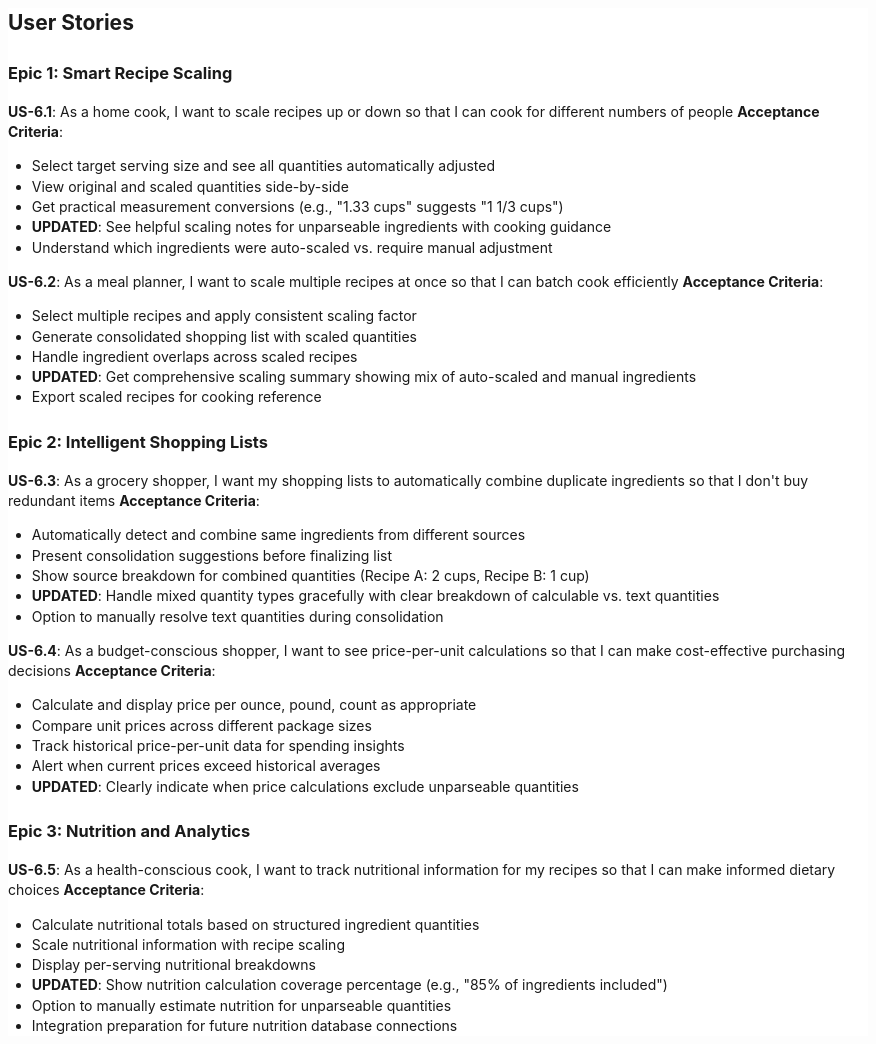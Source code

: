 ## User Stories

### Epic 1: Smart Recipe Scaling

**US-6.1**: As a home cook, I want to scale recipes up or down so that I can cook for different numbers of people
**Acceptance Criteria**:
- Select target serving size and see all quantities automatically adjusted
- View original and scaled quantities side-by-side
- Get practical measurement conversions (e.g., "1.33 cups" suggests "1 1/3 cups")
- **UPDATED**: See helpful scaling notes for unparseable ingredients with cooking guidance
- Understand which ingredients were auto-scaled vs. require manual adjustment

**US-6.2**: As a meal planner, I want to scale multiple recipes at once so that I can batch cook efficiently
**Acceptance Criteria**:
- Select multiple recipes and apply consistent scaling factor
- Generate consolidated shopping list with scaled quantities
- Handle ingredient overlaps across scaled recipes
- **UPDATED**: Get comprehensive scaling summary showing mix of auto-scaled and manual ingredients
- Export scaled recipes for cooking reference

### Epic 2: Intelligent Shopping Lists

**US-6.3**: As a grocery shopper, I want my shopping lists to automatically combine duplicate ingredients so that I don't buy redundant items
**Acceptance Criteria**:
- Automatically detect and combine same ingredients from different sources
- Present consolidation suggestions before finalizing list
- Show source breakdown for combined quantities (Recipe A: 2 cups, Recipe B: 1 cup)
- **UPDATED**: Handle mixed quantity types gracefully with clear breakdown of calculable vs. text quantities
- Option to manually resolve text quantities during consolidation

**US-6.4**: As a budget-conscious shopper, I want to see price-per-unit calculations so that I can make cost-effective purchasing decisions
**Acceptance Criteria**:
- Calculate and display price per ounce, pound, count as appropriate
- Compare unit prices across different package sizes
- Track historical price-per-unit data for spending insights
- Alert when current prices exceed historical averages
- **UPDATED**: Clearly indicate when price calculations exclude unparseable quantities

### Epic 3: Nutrition and Analytics

**US-6.5**: As a health-conscious cook, I want to track nutritional information for my recipes so that I can make informed dietary choices
**Acceptance Criteria**:
- Calculate nutritional totals based on structured ingredient quantities
- Scale nutritional information with recipe scaling
- Display per-serving nutritional breakdowns
- **UPDATED**: Show nutrition calculation coverage percentage (e.g., "85% of ingredients included")
- Option to manually estimate nutrition for unparseable quantities
- Integration preparation for future nutrition database connections

